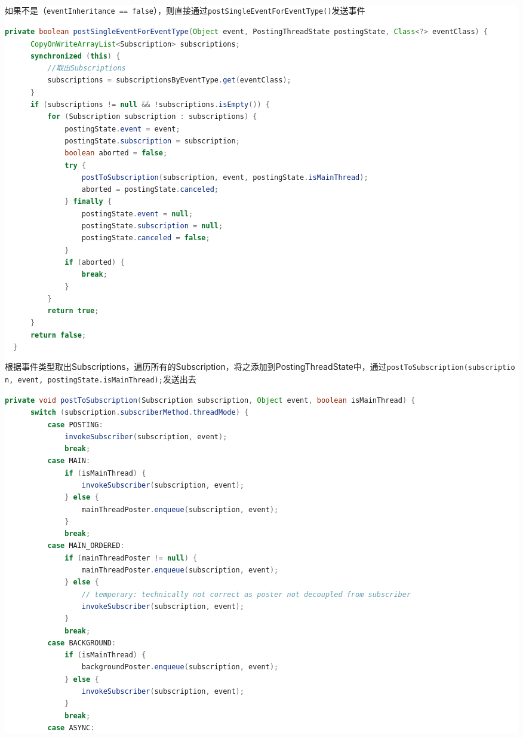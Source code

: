 如果不是（`eventInheritance == false`），则直接通过`postSingleEventForEventType()`发送事件

```java
private boolean postSingleEventForEventType(Object event, PostingThreadState postingState, Class<?> eventClass) {
      CopyOnWriteArrayList<Subscription> subscriptions;
      synchronized (this) {
          //取出Subscriptions
          subscriptions = subscriptionsByEventType.get(eventClass);
      }
      if (subscriptions != null && !subscriptions.isEmpty()) {
          for (Subscription subscription : subscriptions) {
              postingState.event = event;
              postingState.subscription = subscription;
              boolean aborted = false;
              try {
                  postToSubscription(subscription, event, postingState.isMainThread);
                  aborted = postingState.canceled;
              } finally {
                  postingState.event = null;
                  postingState.subscription = null;
                  postingState.canceled = false;
              }
              if (aborted) {
                  break;
              }
          }
          return true;
      }
      return false;
  }
```

根据事件类型取出Subscriptions，遍历所有的Subscription，将之添加到PostingThreadState中，通过`postToSubscription(subscription, event, postingState.isMainThread);`发送出去

```java
private void postToSubscription(Subscription subscription, Object event, boolean isMainThread) {
      switch (subscription.subscriberMethod.threadMode) {
          case POSTING:
              invokeSubscriber(subscription, event);
              break;
          case MAIN:
              if (isMainThread) {
                  invokeSubscriber(subscription, event);
              } else {
                  mainThreadPoster.enqueue(subscription, event);
              }
              break;
          case MAIN_ORDERED:
              if (mainThreadPoster != null) {
                  mainThreadPoster.enqueue(subscription, event);
              } else {
                  // temporary: technically not correct as poster not decoupled from subscriber
                  invokeSubscriber(subscription, event);
              }
              break;
          case BACKGROUND:
              if (isMainThread) {
                  backgroundPoster.enqueue(subscription, event);
              } else {
                  invokeSubscriber(subscription, event);
              }
              break;
          case ASYNC:
```